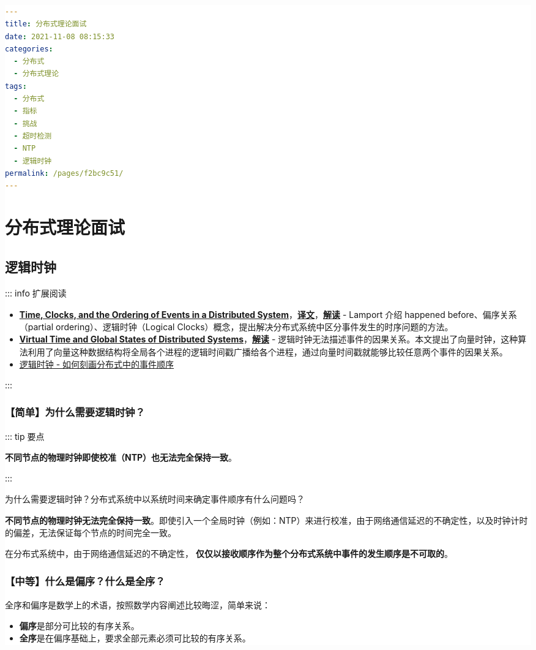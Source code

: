 ```yaml
---
title: 分布式理论面试
date: 2021-11-08 08:15:33
categories:
  - 分布式
  - 分布式理论
tags:
  - 分布式
  - 指标
  - 挑战
  - 超时检测
  - NTP
  - 逻辑时钟
permalink: /pages/f2bc9c51/
---
```


# 分布式理论面试

## 逻辑时钟

::: info 扩展阅读

- [**Time, Clocks, and the Ordering of Events in a Distributed System**](https://lamport.azurewebsites.net/pubs/time-clocks.pdf)，[**译文**](https://cloud.tencent.com/developer/article/1163428)，[**解读**](https://zhuanlan.zhihu.com/p/56146800) - Lamport 介绍 happened before、偏序关系（partial ordering）、逻辑时钟（Logical Clocks）概念，提出解决分布式系统中区分事件发生的时序问题的方法。
- [**Virtual Time and Global States of Distributed Systems**](http://courses.csail.mit.edu/6.852/01/papers/VirtTime_GlobState.pdf)，[**解读**](https://zhuanlan.zhihu.com/p/56886156) - 逻辑时钟无法描述事件的因果关系。本文提出了向量时钟，这种算法利用了向量这种数据结构将全局各个进程的逻辑时间戳广播给各个进程，通过向量时间戳就能够比较任意两个事件的因果关系。
- [逻辑时钟 - 如何刻画分布式中的事件顺序](https://writings.sh/post/logical-clocks)

:::

### 【简单】为什么需要逻辑时钟？

::: tip 要点

**不同节点的物理时钟即使校准（NTP）也无法完全保持一致**。

:::

为什么需要逻辑时钟？分布式系统中以系统时间来确定事件顺序有什么问题吗？

**不同节点的物理时钟无法完全保持一致**。即使引入一个全局时钟（例如：NTP）来进行校准，由于网络通信延迟的不确定性，以及时钟计时的偏差，无法保证每个节点的时间完全一致。

在分布式系统中，由于网络通信延迟的不确定性， **仅仅以接收顺序作为整个分布式系统中事件的发生顺序是不可取的**。

### 【中等】什么是偏序？什么是全序？

全序和偏序是数学上的术语，按照数学内容阐述比较晦涩，简单来说：

- **偏序**是部分可比较的有序关系。
- **全序**是在偏序基础上，要求全部元素必须可比较的有序关系。

